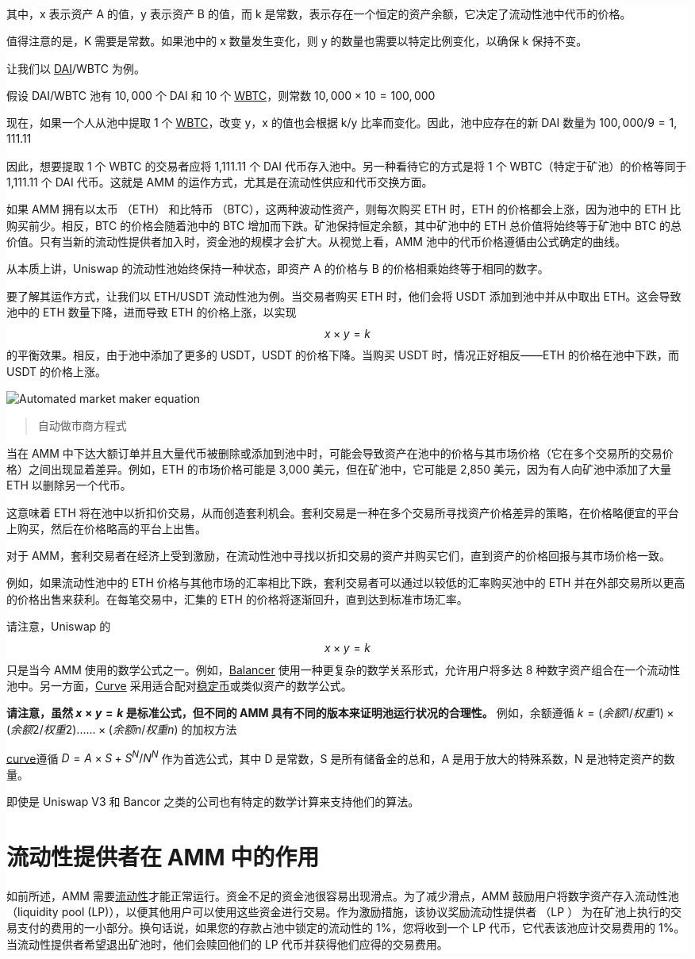 其中，x 表示资产 A 的值，y 表示资产 B 的值，而 k 是常数，表示存在一个恒定的资产余额，它决定了流动性池中代币的价格。

值得注意的是，K 需要是常数。如果池中的 x 数量发生变化，则 y 的数量也需要以特定比例变化，以确保 k 保持不变。

让我们以 [DAI](https://beincrypto.com/learn/dai-crypto/)/WBTC 为例。

假设 DAI/WBTC 池有 $10,000$ 个 DAI 和 $10$ 个 [WBTC](https://beincrypto.com/learn/wrapped-bitcoin-wbtc/)，则常数 $10,000 \times 10 = 100,000$

现在，如果一个人从池中提取 1 个 [WBTC](https://beincrypto.com/learn/wrapped-bitcoin-wbtc)，改变 y，x 的值也会根据 k/y 比率而变化。因此，池中应存在的新 DAI 数量为 $100,000/9 = 1,111.11$

因此，想要提取 1 个 WBTC 的交易者应将 1,111.11 个 DAI 代币存入池中。另一种看待它的方式是将 1 个 WBTC（特定于矿池）的价格等同于 1,111.11 个 DAI 代币。这就是 AMM 的运作方式，尤其是在流动性供应和代币交换方面。

如果 AMM 拥有以太币 （ETH） 和比特币 （BTC），这两种波动性资产，则每次购买 ETH 时，ETH 的价格都会上涨，因为池中的 ETH 比购买前少。相反，BTC 的价格会随着池中的 BTC 增加而下跌。矿池保持恒定余额，其中矿池中的 ETH 总价值将始终等于矿池中 BTC 的总价值。只有当新的流动性提供者加入时，资金池的规模才会扩大。从视觉上看，AMM 池中的代币价格遵循由公式确定的曲线。

从本质上讲，Uniswap 的流动性池始终保持一种状态，即资产 A 的价格与 B 的价格相乘始终等于相同的数字。

要了解其运作方式，让我们以 ETH/USDT 流动性池为例。当交易者购买 ETH 时，他们会将 USDT 添加到池中并从中取出 ETH。这会导致池中的 ETH 数量下降，进而导致 ETH 的价格上涨，以实现 $$x\times y=k$$ 的平衡效果。相反，由于池中添加了更多的 USDT，USDT 的价格下降。当购买 USDT 时，情况正好相反——ETH 的价格在池中下跌，而 USDT 的价格上涨。

![Automated market maker equation](https://www.coindesk.com/resizer/xqpwthv-dw3iFsU09KcNOgfXMz0=/811x458/filters:quality(80):format(jpg)/cloudfront-us-east-1.images.arcpublishing.com/coindesk/2JYSUKBZKJDLPAOVBQT2EH2IHI.png)
> 自动做市商方程式

当在 AMM 中下达大额订单并且大量代币被删除或添加到池中时，可能会导致资产在池中的价格与其市场价格（它在多个交易所的交易价格）之间出现显着差异。例如，ETH 的市场价格可能是 3,000 美元，但在矿池中，它可能是 2,850 美元，因为有人向矿池中添加了大量 ETH 以删除另一个代币。

这意味着 ETH 将在池中以折扣价交易，从而创造套利机会。套利交易是一种在多个交易所寻找资产价格差异的策略，在价格略便宜的平台上购买，然后在价格略高的平台上出售。


对于 AMM，套利交易者在经济上受到激励，在流动性池中寻找以折扣交易的资产并购买它们，直到资产的价格回报与其市场价格一致。

例如，如果流动性池中的 ETH 价格与其他市场的汇率相比下跌，套利交易者可以通过以较低的汇率购买池中的 ETH 并在外部交易所以更高的价格出售来获利。在每笔交易中，汇集的 ETH 的价格将逐渐回升，直到达到标准市场汇率。

请注意，Uniswap 的 $$x \times y=k$$只是当今 AMM 使用的数学公式之一。例如，[Balancer](https://coindesk.com/business/2021/02/02/one-big-pool-balancers-new-version-cuts-down-transactions-and-gas-fees/) 使用一种更复杂的数学关系形式，允许用户将多达 8 种数字资产组合在一个流动性池中。另一方面，[Curve](https://coindesk.com/tech/2021/06/09/defis-curve-eyes-more-tokens-with-white-paper-for-version-2/) 采用适合配对[稳定币](https://coindesk.com/markets/2020/12/29/what-is-a-stablecoin/)或类似资产的数学公式。

**请注意，虽然 $x \times y = k$ 是标准公式，但不同的 AMM 具有不同的版本来证明池运行状况的合理性。** 例如，余额遵循 $k = (余额 1 / 权重 1) \times (余额 2 / 权重 2)...... \times (余额 n / 权重 n)$ 的加权方法

[curve](https://beincrypto.com/learn/curve-crv/)遵循 $D = A \times S + S^N / N^N$ 作为首选公式，其中 D 是常数，S 是所有储备金的总和，A 是用于放大的特殊系数，N 是池特定资产的数量。

即使是 Uniswap V3 和 Bancor 之类的公司也有特定的数学计算来支持他们的算法。

# 流动性提供者在 AMM 中的作用

如前所述，AMM 需要[流动性](https://coindesk.com/tech/2019/12/08/decentralized-liquidity-is-the-backbone-of-defi/)才能正常运行。资金不足的资金池很容易出现滑点。为了减少滑点，AMM 鼓励用户将数字资产存入流动性池（liquidity pool (LP)），以便其他用户可以使用这些资金进行交易。作为激励措施，该协议奖励流动性提供者 （LP ） 为在矿池上执行的交易支付的费用的一小部分。换句话说，如果您的存款占池中锁定的流动性的 1%，您将收到一个 LP 代币，它代表该池应计交易费用的 1%。当流动性提供者希望退出矿池时，他们会赎回他们的 LP 代币并获得他们应得的交易费用。
